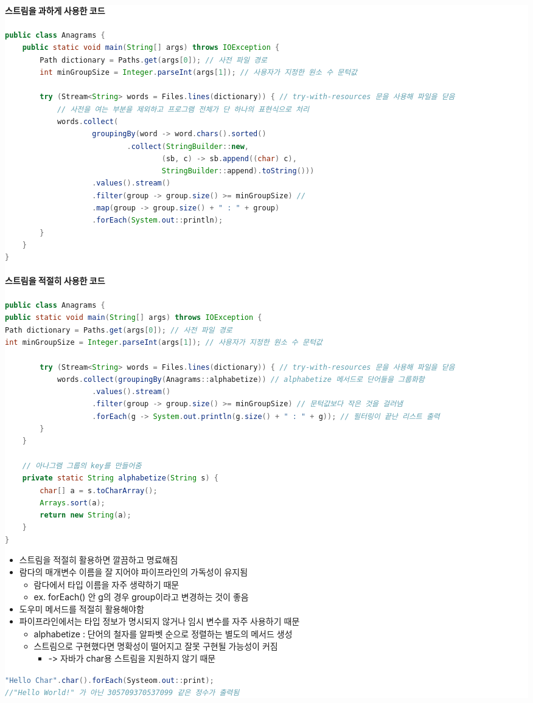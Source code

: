 #### 스트림을 과하게 사용한 코드
```JAVA
public class Anagrams {
	public static void main(String[] args) throws IOException {
		Path dictionary = Paths.get(args[0]); // 사전 파일 경로
		int minGroupSize = Integer.parseInt(args[1]); // 사용자가 지정한 원소 수 문턱값

		try (Stream<String> words = Files.lines(dictionary)) { // try-with-resources 문을 사용해 파일을 닫음
			// 사전을 여는 부분을 제외하고 프로그램 전체가 단 하나의 표현식으로 처리
			words.collect(
					groupingBy(word -> word.chars().sorted()
							.collect(StringBuilder::new,
									(sb, c) -> sb.append((char) c),
									StringBuilder::append).toString()))
					.values().stream()
					.filter(group -> group.size() >= minGroupSize) //
					.map(group -> group.size() + " : " + group)
					.forEach(System.out::println);
		}
	}
}
```


#### 스트림을 적절히 사용한 코드
```JAVA
public class Anagrams {
public static void main(String[] args) throws IOException {
Path dictionary = Paths.get(args[0]); // 사전 파일 경로
int minGroupSize = Integer.parseInt(args[1]); // 사용자가 지정한 원소 수 문턱값

		try (Stream<String> words = Files.lines(dictionary)) { // try-with-resources 문을 사용해 파일을 닫음
			words.collect(groupingBy(Anagrams::alphabetize)) // alphabetize 메서드로 단어들을 그룹화함
					.values().stream()
					.filter(group -> group.size() >= minGroupSize) // 문턱값보다 작은 것을 걸러냄
					.forEach(g -> System.out.println(g.size() + " : " + g)); // 필터링이 끝난 리스트 출력
		}
	}

	// 아나그램 그룹의 key를 만들어줌
	private static String alphabetize(String s) {
		char[] a = s.toCharArray();
		Arrays.sort(a);
		return new String(a);
	}
}
```
- 스트림을 적절히 활용하면 깔끔하고 명료해짐
- 람다의 매개변수 이름을 잘 지어야 파이프라인의 가독성이 유지됨
  - 람다에서 타입 이름을 자주 생략하기 때문
  - ex. forEach() 안 g의 경우 group이라고 변경하는 것이 좋음
- 도우미 메서드를 적절히 활용해야함 
- 파이프라인에서는 타입 정보가 명시되지 않거나 임시 변수를 자주 사용하기 때문 
  - alphabetize : 단어의 철자를 알파벳 순으로 정렬하는 별도의 메서드 생성 
  - 스트림으로 구현했다면 명확성이 떨어지고 잘못 구현될 가능성이 커짐 
    - -> 자바가 char용 스트림을 지원하지 않기 때문
```JAVA
"Hello Char".char().forEach(Systeom.out::print);        
//"Hello World!" 가 아닌 305709370537099 같은 정수가 출력됨
```
